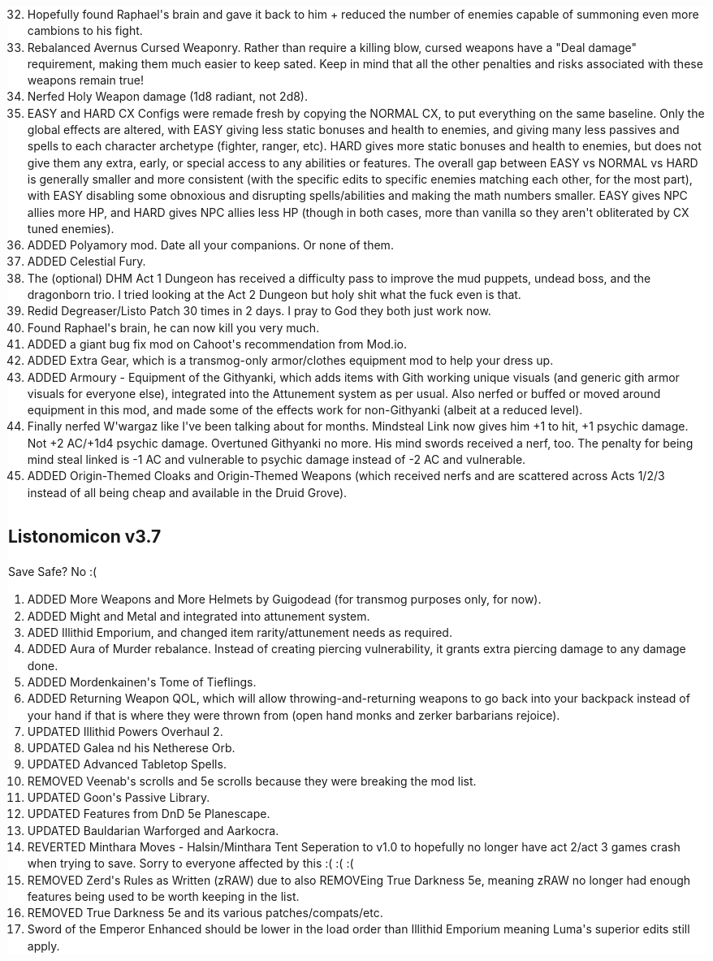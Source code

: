32. Hopefully found Raphael's brain and gave it back to him + reduced the number of enemies capable of summoning even more cambions to his fight.
33. Rebalanced Avernus Cursed Weaponry. Rather than require a killing blow, cursed weapons have a "Deal damage" requirement, making them much easier to keep sated. Keep in mind that all the other penalties and risks associated with these weapons remain true!
34. Nerfed Holy Weapon damage (1d8 radiant, not 2d8).
35. EASY and HARD CX Configs were remade fresh by copying the NORMAL CX, to put everything on the same baseline. Only the global effects are altered, with EASY giving less static bonuses and health to enemies, and giving many less passives and spells to each character archetype (fighter, ranger, etc). HARD gives more static bonuses and health to enemies, but does not give them any extra, early, or special access to any abilities or features. The overall gap between EASY vs NORMAL vs HARD is generally smaller and more consistent (with the specific edits to specific enemies matching each other, for the most part), with EASY disabling some obnoxious and disrupting spells/abilities and making the math numbers smaller. EASY gives NPC allies more HP, and HARD gives NPC allies less HP (though in both cases, more than vanilla so they aren't obliterated by CX tuned enemies).
36. ADDED Polyamory mod. Date all your companions. Or none of them.
37. ADDED Celestial Fury.
38. The (optional) DHM Act 1 Dungeon has received a difficulty pass to improve the mud puppets, undead boss, and the dragonborn trio. I tried looking at the Act 2 Dungeon but holy shit what the fuck even is that.
39. Redid Degreaser/Listo Patch 30 times in 2 days. I pray to God they both just work now.
40. Found Raphael's brain, he can now kill you very much.
41. ADDED a giant bug fix mod on Cahoot's recommendation from Mod.io.
42. ADDED Extra Gear, which is a transmog-only armor/clothes equipment mod to help your dress up.
43. ADDED Armoury - Equipment of the Githyanki, which adds items with Gith working unique visuals (and generic gith armor visuals for everyone else), integrated into the Attunement system as per usual. Also nerfed or buffed or moved around equipment in this mod, and made some of the effects work for non-Githyanki (albeit at a reduced level).
44. Finally nerfed W'wargaz like I've been talking about for months. Mindsteal Link now gives him +1 to hit, +1 psychic damage. Not +2 AC/+1d4 psychic damage. Overtuned Githyanki no more. His mind swords received a nerf, too. The penalty for being mind steal linked is -1 AC and vulnerable to psychic damage instead of -2 AC and vulnerable.
45. ADDED Origin-Themed Cloaks and Origin-Themed Weapons (which received nerfs and are scattered across Acts 1/2/3 instead of all being cheap and available in the Druid Grove).

## Listonomicon v3.7

Save Safe? No :(

1. ADDED More Weapons and More Helmets by Guigodead (for transmog purposes only, for now).
2. ADDED Might and Metal and integrated into attunement system.
3. ADED Illithid Emporium, and changed item rarity/attunement needs as required.
4. ADDED Aura of Murder rebalance. Instead of creating piercing vulnerability, it grants extra piercing damage to any damage done.
5. ADDED Mordenkainen's Tome of Tieflings.
6. ADDED Returning Weapon QOL, which will allow throwing-and-returning weapons to go back into your backpack instead of your hand if that is where they were thrown from (open hand monks and zerker barbarians rejoice).
7. UPDATED Illithid Powers Overhaul 2.
8. UPDATED Galea nd his Netherese Orb.
9. UPDATED Advanced Tabletop Spells.
10. REMOVED Veenab's scrolls and 5e scrolls because they were breaking the mod list.
11. UPDATED Goon's Passive Library.
12. UPDATED Features from DnD 5e Planescape.
13. UPDATED Bauldarian Warforged and Aarkocra.
14. REVERTED Minthara Moves - Halsin/Minthara Tent Seperation to v1.0 to hopefully no longer have act 2/act 3 games crash when trying to save. Sorry to everyone affected by this :( :( :(
15. REMOVED Zerd's Rules as Written (zRAW) due to also REMOVEing True Darkness 5e, meaning zRAW no longer had enough features being used to be worth keeping in the list.
16. REMOVED True Darkness 5e and its various patches/compats/etc.
17. Sword of the Emperor Enhanced should be lower in the load order than Illithid Emporium meaning Luma's superior edits still apply.
